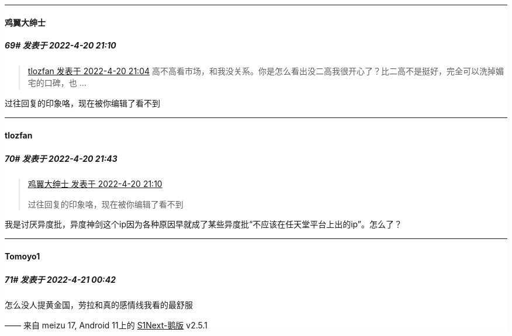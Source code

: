 *****

####  鸡翼大绅士  
##### 69#       发表于 2022-4-20 21:10

<blockquote><a href="httphttps://bbs.saraba1st.com/2b/forum.php?mod=redirect&amp;goto=findpost&amp;pid=55522473&amp;ptid=2065503" target="_blank">tlozfan 发表于 2022-4-20 21:04</a>
高不高看市场，和我没关系。你是怎么看出没二高我很开心了？比二高不是挺好，完全可以洗掉媚宅的口碑，也 ...</blockquote>
过往回复的印象咯，现在被你编辑了看不到



*****

####  tlozfan  
##### 70#       发表于 2022-4-20 21:43

<blockquote><a href="httphttps://bbs.saraba1st.com/2b/forum.php?mod=redirect&amp;goto=findpost&amp;pid=55522527&amp;ptid=2065503" target="_blank">鸡翼大绅士 发表于 2022-4-20 21:10</a>

过往回复的印象咯，现在被你编辑了看不到</blockquote>
我是讨厌异度批，异度神剑这个ip因为各种原因早就成了某些异度批“不应该在任天堂平台上出的ip”。怎么了？



*****

####  Tomoyo1  
##### 71#       发表于 2022-4-21 00:42

怎么没人提黄金国，劳拉和真的感情线我看的最舒服

—— 来自 meizu 17, Android 11上的 [S1Next-鹅版](https://github.com/ykrank/S1-Next/releases) v2.5.1

